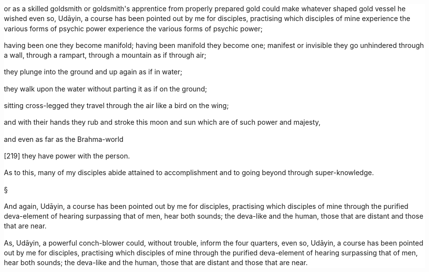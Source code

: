  or as a skilled goldsmith
 or goldsmith's apprentice
 from properly prepared gold
 could make whatever shaped gold vessel he wished
 even so, Udāyin,
 a course has been pointed out by me for disciples,
 practising which disciples of mine
 experience the various forms of psychic power experience the various forms of psychic power;

 having been one they become manifold;
 having been manifold they become one;
 manifest or invisible
 they go unhindered through a wall,
 through a rampart,
 through a mountain
 as if through air;

 they plunge into the ground
 and up again
 as if in water;

 they walk upon the water
 without parting it
 as if on the ground;

 sitting cross-legged
 they travel through the air
 like a bird on the wing;

 and with their hands
 they rub and stroke this moon and sun
 which are of such power and majesty,

 and even as far as the Brahma-world

 [219] they have power with the person.

 As to this, many of my disciples abide
 attained to accomplishment
 and to going beyond through super-knowledge.

 §

 And again, Udāyin,
 a course has been pointed out by me for disciples,
 practising which disciples of mine
 through the purified deva-element of hearing
 surpassing that of men,
 hear both sounds;
 the deva-like and the human,
 those that are distant
 and those that are near.

 As, Udāyin,
 a powerful conch-blower could,
 without trouble,
 inform the four quarters,
 even so, Udāyin,
 a course has been pointed out by me for disciples,
 practising which disciples of mine
 through the purified deva-element of hearing
 surpassing that of men,
 hear both sounds;
 the deva-like and the human,
 those that are distant
 and those that are near.
